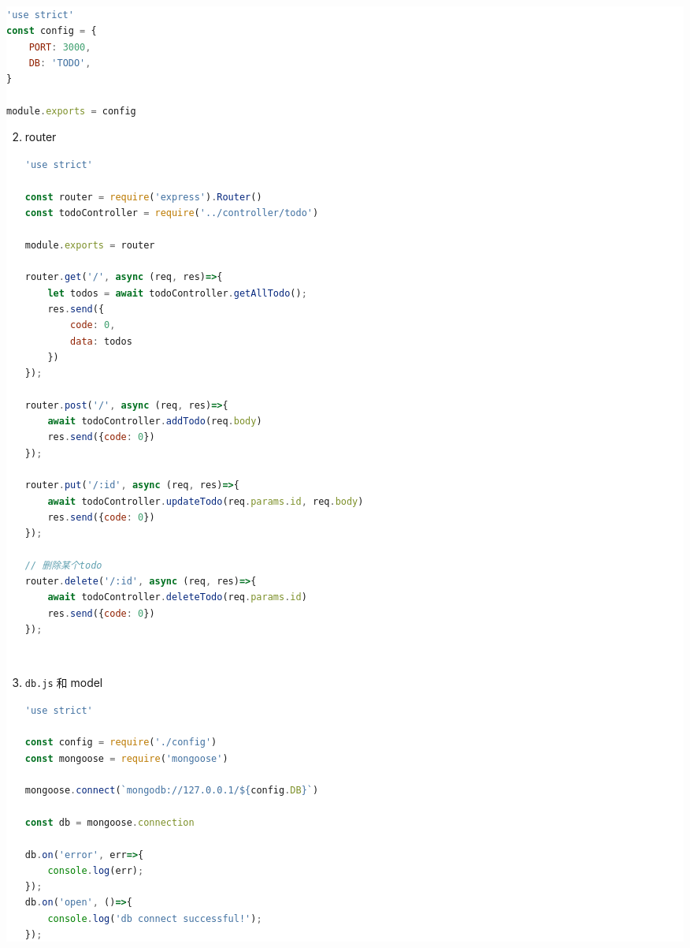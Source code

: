    ```js
   'use strict'
   const config = {
       PORT: 3000,
       DB: 'TODO',
   }

   module.exports = config
   ```

2. router

   ```js
   'use strict'

   const router = require('express').Router()
   const todoController = require('../controller/todo')

   module.exports = router

   router.get('/', async (req, res)=>{
       let todos = await todoController.getAllTodo();
       res.send({
           code: 0,
           data: todos
       })
   });

   router.post('/', async (req, res)=>{
       await todoController.addTodo(req.body)
       res.send({code: 0})
   });

   router.put('/:id', async (req, res)=>{
       await todoController.updateTodo(req.params.id, req.body)
       res.send({code: 0})
   });

   // 删除某个todo
   router.delete('/:id', async (req, res)=>{
       await todoController.deleteTodo(req.params.id)
       res.send({code: 0})
   });
   ```

   ​

3. `db.js` 和 model

   ```js
   'use strict'

   const config = require('./config')
   const mongoose = require('mongoose')

   mongoose.connect(`mongodb://127.0.0.1/${config.DB}`)

   const db = mongoose.connection

   db.on('error', err=>{
       console.log(err);
   });
   db.on('open', ()=>{
       console.log('db connect successful!');
   });
   ```
